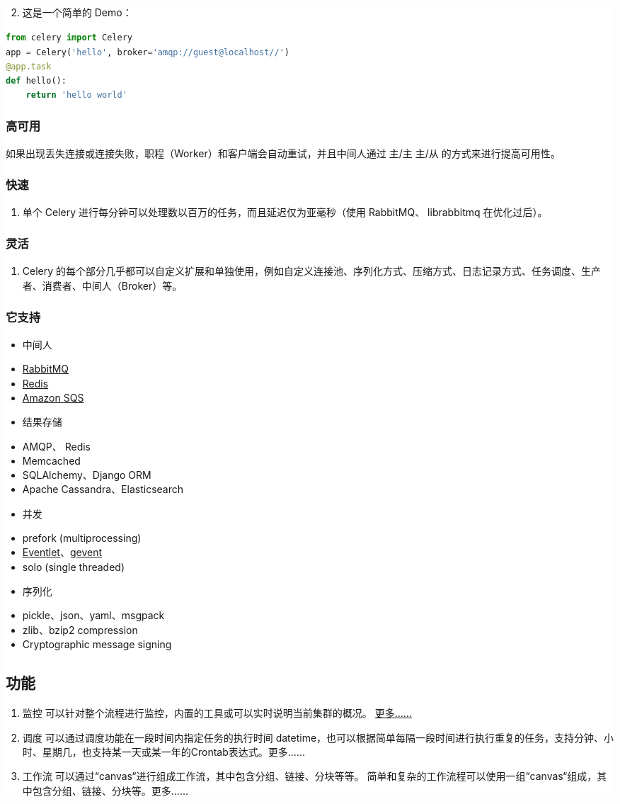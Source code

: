 2. 这是一个简单的 Demo：

```python
from celery import Celery
app = Celery('hello', broker='amqp://guest@localhost//')
@app.task
def hello():
    return 'hello world'
```

### 高可用
如果出现丢失连接或连接失败，职程（Worker）和客户端会自动重试，并且中间人通过 主/主 主/从 的方式来进行提高可用性。

### 快速
1. 单个 Celery 进行每分钟可以处理数以百万的任务，而且延迟仅为亚毫秒（使用 RabbitMQ、 librabbitmq 在优化过后）。

### 灵活
1. Celery 的每个部分几乎都可以自定义扩展和单独使用，例如自定义连接池、序列化方式、压缩方式、日志记录方式、任务调度、生产者、消费者、中间人（Broker）等。

### 它支持
-  中间人
  * [RabbitMQ](zhong-jian-ren-brokers/shi-yong-rabbitmq.md)
  * [Redis](zhong-jian-ren-brokers/shi-yong-redis.md)
  * [Amazon SQS](zhong-jian-ren-brokers/shi-yong-amazon-sqs.md)

-  结果存储
  * AMQP、 Redis
  * Memcached
  * SQLAlchemy、Django ORM
  * Apache Cassandra、Elasticsearch

-  并发
  * prefork \(multiprocessing\)
  * [Eventlet](http://eventlet.net/)、[gevent](http://www.gevent.org/)
  * solo \(single threaded\)

-  序列化
  * pickle、json、yaml、msgpack
  * zlib、bzip2 compression
  * Cryptographic message signing

## 功能
1. 监控
可以针对整个流程进行监控，内置的工具或可以实时说明当前集群的概况。
[更多......](../yong-hu-zhi-nan/jian-kong-he-guan-li-shou-ce-monitoring-and-management-guide.md)

2. 调度
可以通过调度功能在一段时间内指定任务的执行时间 datetime，也可以根据简单每隔一段时间进行执行重复的任务，支持分钟、小时、星期几，也支持某一天或某一年的Crontab表达式。更多......

3. 工作流
可以通过“canvas“进行组成工作流，其中包含分组、链接、分块等等。
简单和复杂的工作流程可以使用一组“canvas“组成，其中包含分组、链接、分块等。更多......
